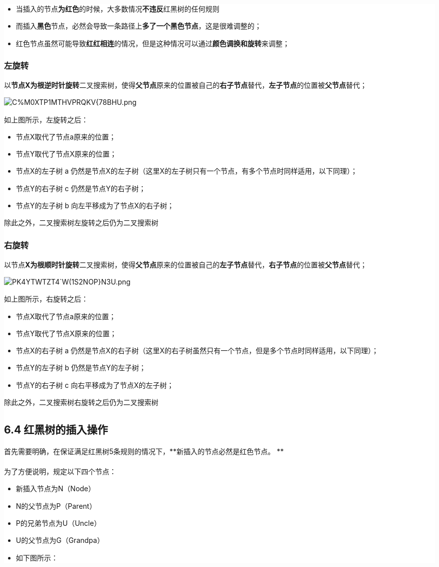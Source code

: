 - 当插入的节点**为红色**的时候，大多数情况**不违反**红黑树的任何规则

- 而插入**黑色**节点，必然会导致一条路径上**多了一个黑色节点**，这是很难调整的；

- 红色节点虽然可能导致**红红相连**的情况，但是这种情况可以通过**颜色调换和旋转**来调整；<br /> 

### 左旋转

 以**节点X为根逆时针旋转**二叉搜索树，使得**父节点**原来的位置被自己的**右子节点**替代，**左子节点**的位置被**父节点**替代；      

![C%M0XTP1MTHVPRQKV{78BHU.png](https://cdn.nlark.com/yuque/0/2022/png/25602002/1657198073643-ffb1d5d1-7ef2-4999-bfef-25ac782f5c10.png#clientId=ud38460c5-73fc-4&crop=0&crop=0&crop=1&crop=1&from=drop&id=u2b443193&margin=%5Bobject%20Object%5D&name=C%25M0XTP1MTHVPRQKV%7B78BHU.png&originHeight=261&originWidth=521&originalType=binary&ratio=1&rotation=0&showTitle=false&size=85963&status=done&style=none&taskId=ucb421ef7-f3ed-41af-9960-4d502a33ae7&title=)

 如上图所示，左旋转之后：

- 节点X取代了节点a原来的位置；

- 节点Y取代了节点X原来的位置；

- 节点X的左子树 a 仍然是节点X的左子树（这里X的左子树只有一个节点，有多个节点时同样适用，以下同理）；

- 节点Y的右子树 c 仍然是节点Y的右子树；

- 节点Y的左子树 b 向左平移成为了节点X的右子树； 

除此之外，二叉搜索树左旋转之后仍为二叉搜索树      <br /> 

### 右旋转

 以节点**X为根顺时针旋转**二叉搜索树，使得**父节点**原来的位置被自己的**左子节点**替代，**右子节点**的位置被**父节点**替代；    

![PK4YTWTZT4`W(1S2NOP}N3U.png](https://cdn.nlark.com/yuque/0/2022/png/25602002/1657198094782-c0d0bcde-28df-4250-9316-cac6297e69f3.png#clientId=ud38460c5-73fc-4&crop=0&crop=0&crop=1&crop=1&from=drop&id=ub2fcaeb9&margin=%5Bobject%20Object%5D&name=PK4YTWTZT4%60W%281S2NOP%7DN3U.png&originHeight=238&originWidth=536&originalType=binary&ratio=1&rotation=0&showTitle=false&size=76220&status=done&style=none&taskId=uf9a0ad63-a271-4ca0-bc88-cb98df70c7d&title=)

 如上图所示，右旋转之后：

- 节点X取代了节点a原来的位置；

- 节点Y取代了节点X原来的位置；

- 节点X的右子树 a 仍然是节点X的右子树（这里X的右子树虽然只有一个节点，但是多个节点时同样适用，以下同理）；

- 节点Y的左子树 b 仍然是节点Y的左子树；

- 节点Y的右子树 c 向右平移成为了节点X的左子树；

除此之外，二叉搜索树右旋转之后仍为二叉搜索树  


## 6.4 红黑树的插入操作

 首先需要明确，在保证满足红黑树5条规则的情况下，**新插入的节点必然是红色节点。    **<br />   <br />为了方便说明，规定以下四个节点：   

- 新插入节点为N（Node）

- N的父节点为P（Parent）

- P的兄弟节点为U（Uncle）

- U的父节点为G（Grandpa）

- 如下图所示：
